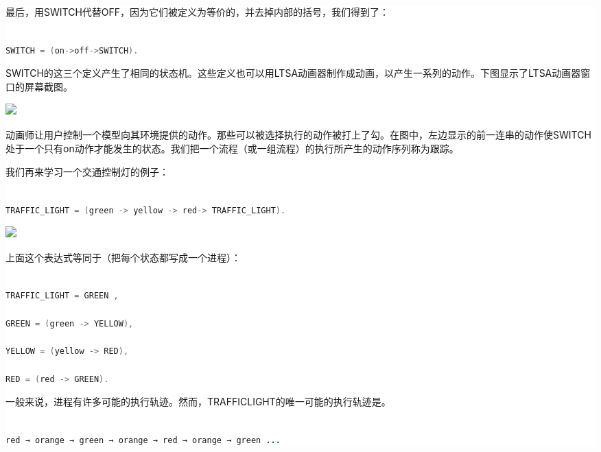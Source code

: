   

最后，用SWITCH代替OFF，因为它们被定义为等价的，并去掉内部的括号，我们得到了：

  

```java

SWITCH = (on->off->SWITCH).

```

  

SWITCH的这三个定义产生了相同的状态机。这些定义也可以用LTSA动画器制作成动画，以产生一系列的动作。下图显示了LTSA动画器窗口的屏幕截图。

  

![](https://i-blog.csdnimg.cn/blog_migrate/82a54201a6583b3b1eaf2130547f80b5.png)

  

动画师让用户控制一个模型向其环境提供的动作。那些可以被选择执行的动作被打上了勾。在图中，左边显示的前一连串的动作使SWITCH处于一个只有on动作才能发生的状态。我们把一个流程（或一组流程）的执行所产生的动作序列称为跟踪。

  

我们再来学习一个交通控制灯的例子：

  

```java

TRAFFIC_LIGHT = (green -> yellow -> red-> TRAFFIC_LIGHT).

```

  

![](https://i-blog.csdnimg.cn/blog_migrate/13abf09bf55ff681e953c640e7b4c194.png)

  

上面这个表达式等同于（把每个状态都写成一个进程）：

  

```java

TRAFFIC_LIGHT = GREEN ,

GREEN = (green -> YELLOW),

YELLOW = (yellow -> RED),

RED = (red -> GREEN).

```

  

一般来说，进程有许多可能的执行轨迹。然而，TRAFFICLIGHT的唯一可能的执行轨迹是。

  

```java

red → orange → green → orange → red → orange → green ...

```
